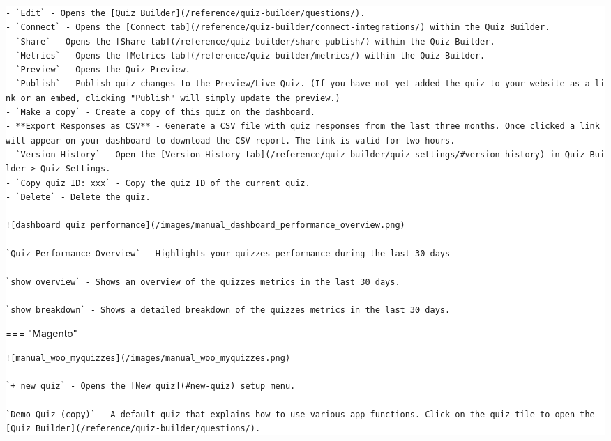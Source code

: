     - `Edit` - Opens the [Quiz Builder](/reference/quiz-builder/questions/).
    - `Connect` - Opens the [Connect tab](/reference/quiz-builder/connect-integrations/) within the Quiz Builder.
    - `Share` - Opens the [Share tab](/reference/quiz-builder/share-publish/) within the Quiz Builder.
    - `Metrics` - Opens the [Metrics tab](/reference/quiz-builder/metrics/) within the Quiz Builder.
    - `Preview` - Opens the Quiz Preview.
    - `Publish` - Publish quiz changes to the Preview/Live Quiz. (If you have not yet added the quiz to your website as a link or an embed, clicking "Publish" will simply update the preview.)
    - `Make a copy` - Create a copy of this quiz on the dashboard.
    - **Export Responses as CSV** - Generate a CSV file with quiz responses from the last three months. Once clicked a link will appear on your dashboard to download the CSV report. The link is valid for two hours.
    - `Version History` - Open the [Version History tab](/reference/quiz-builder/quiz-settings/#version-history) in Quiz Builder > Quiz Settings.
    - `Copy quiz ID: xxx` - Copy the quiz ID of the current quiz.
    - `Delete` - Delete the quiz.

    ![dashboard quiz performance](/images/manual_dashboard_performance_overview.png)

    `Quiz Performance Overview` - Highlights your quizzes performance during the last 30 days

    `show overview` - Shows an overview of the quizzes metrics in the last 30 days.

    `show breakdown` - Shows a detailed breakdown of the quizzes metrics in the last 30 days.

=== "Magento"

    ![manual_woo_myquizzes](/images/manual_woo_myquizzes.png)

    `+ new quiz` - Opens the [New quiz](#new-quiz) setup menu.

    `Demo Quiz (copy)` - A default quiz that explains how to use various app functions. Click on the quiz tile to open the [Quiz Builder](/reference/quiz-builder/questions/).
